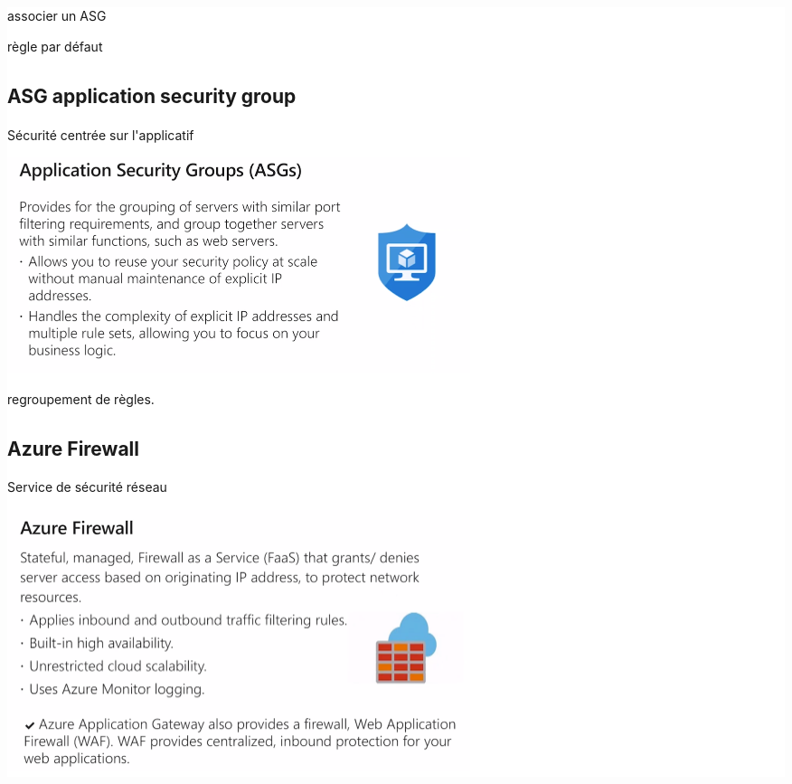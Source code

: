associer un ASG

règle par défaut 



## ASG application security group

Sécurité centrée sur l'applicatif

<img src="assets/asg.png" alt="asg" style="zoom:50%;" />

regroupement de règles.



## Azure Firewall

Service de sécurité réseau

<img src="assets/firewall.png" alt="firewall" style="zoom:50%;" />
